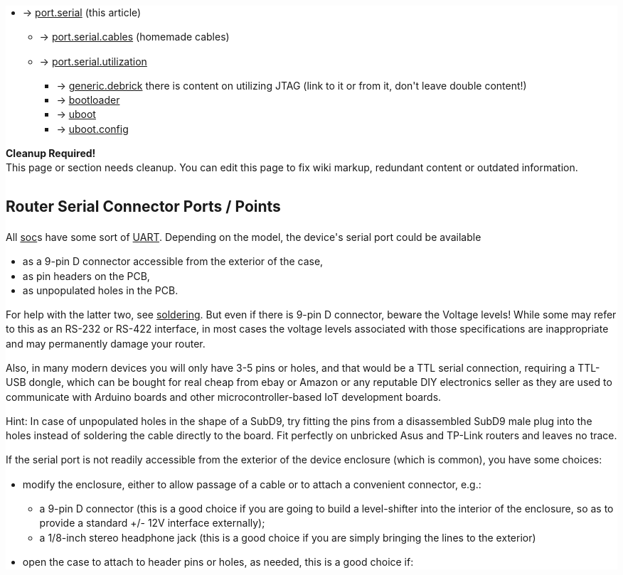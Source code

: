 - → [port.serial](/docs/techref/hardware/port.serial "docs:techref:hardware:port.serial") (this article)
  
  - → [port.serial.cables](/docs/techref/hardware/port.serial.cables "docs:techref:hardware:port.serial.cables") (homemade cables)
  - → [port.serial.utilization](/docs/techref/hardware/port.serial.utilization "docs:techref:hardware:port.serial.utilization")
    
    - → [generic.debrick](/docs/guide-user/troubleshooting/generic.debrick "docs:guide-user:troubleshooting:generic.debrick") there is content on utilizing JTAG (link to it or from it, don't leave double content!)
    - → [bootloader](/docs/techref/bootloader "docs:techref:bootloader")
    - → [uboot](/docs/techref/bootloader/uboot "docs:techref:bootloader:uboot")
    - → [uboot.config](/docs/techref/bootloader/uboot.config "docs:techref:bootloader:uboot.config")

**Cleanup Required!**  
This page or section needs cleanup. You can edit this page to fix wiki markup, redundant content or outdated information.

## Router Serial Connector Ports / Points

All [soc](/docs/techref/hardware/soc "docs:techref:hardware:soc")s have some sort of [UART](https://en.wikipedia.org/wiki/Universal%20asynchronous%20receiver/transmitter "https://en.wikipedia.org/wiki/Universal asynchronous receiver/transmitter"). Depending on the model, the device's serial port could be available

- as a 9-pin D connector accessible from the exterior of the case,
- as pin headers on the PCB,
- as unpopulated holes in the PCB.

For help with the latter two, see [soldering](/docs/techref/hardware/soldering "docs:techref:hardware:soldering"). But even if there is 9-pin D connector, beware the Voltage levels! While some may refer to this as an RS-232 or RS-422 interface, in most cases the voltage levels associated with those specifications are inappropriate and may permanently damage your router.

Also, in many modern devices you will only have 3-5 pins or holes, and that would be a TTL serial connection, requiring a TTL-USB dongle, which can be bought for real cheap from ebay or Amazon or any reputable DIY electronics seller as they are used to communicate with Arduino boards and other microcontroller-based IoT development boards.

Hint: In case of unpopulated holes in the shape of a SubD9, try fitting the pins from a disassembled SubD9 male plug into the holes instead of soldering the cable directly to the board. Fit perfectly on unbricked Asus and TP-Link routers and leaves no trace.

If the serial port is not readily accessible from the exterior of the device enclosure (which is common), you have some choices:

- modify the enclosure, either to allow passage of a cable or to attach a convenient connector, e.g.:
  
  - a 9-pin D connector (this is a good choice if you are going to build a level-shifter into the interior of the enclosure, so as to provide a standard +/- 12V interface externally);
  - a 1/8-inch stereo headphone jack (this is a good choice if you are simply bringing the lines to the exterior)
- open the case to attach to header pins or holes, as needed, this is a good choice if:
  